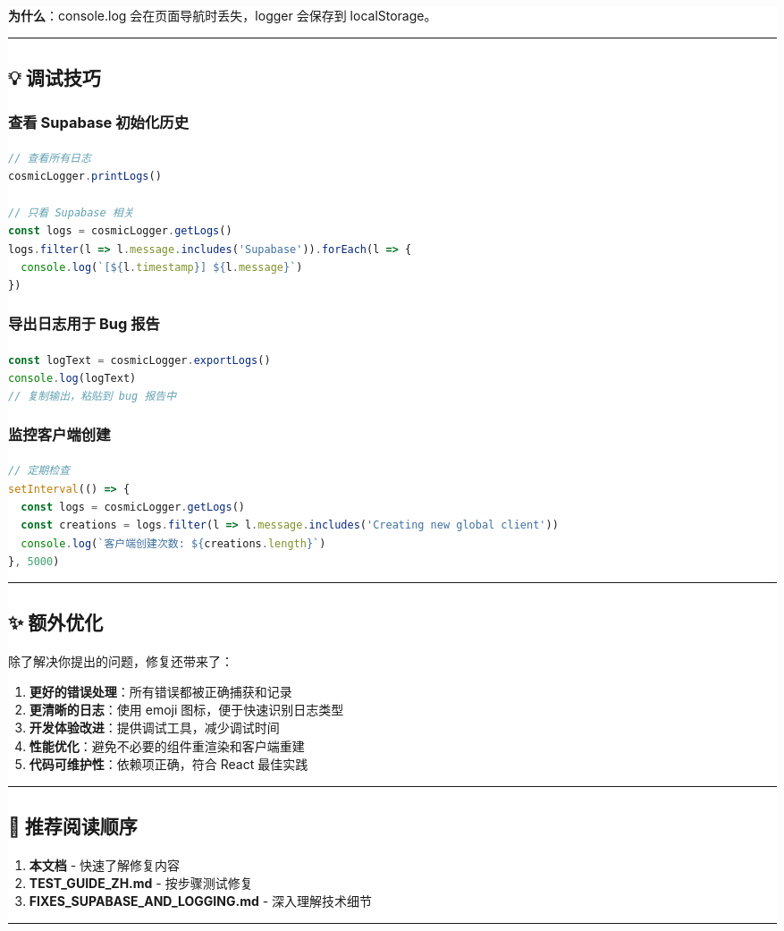 **为什么**：console.log 会在页面导航时丢失，logger 会保存到 localStorage。

---

## 💡 调试技巧

### 查看 Supabase 初始化历史
```javascript
// 查看所有日志
cosmicLogger.printLogs()

// 只看 Supabase 相关
const logs = cosmicLogger.getLogs()
logs.filter(l => l.message.includes('Supabase')).forEach(l => {
  console.log(`[${l.timestamp}] ${l.message}`)
})
```

### 导出日志用于 Bug 报告
```javascript
const logText = cosmicLogger.exportLogs()
console.log(logText)
// 复制输出，粘贴到 bug 报告中
```

### 监控客户端创建
```javascript
// 定期检查
setInterval(() => {
  const logs = cosmicLogger.getLogs()
  const creations = logs.filter(l => l.message.includes('Creating new global client'))
  console.log(`客户端创建次数: ${creations.length}`)
}, 5000)
```

---

## ✨ 额外优化

除了解决你提出的问题，修复还带来了：

1. **更好的错误处理**：所有错误都被正确捕获和记录
2. **更清晰的日志**：使用 emoji 图标，便于快速识别日志类型
3. **开发体验改进**：提供调试工具，减少调试时间
4. **性能优化**：避免不必要的组件重渲染和客户端重建
5. **代码可维护性**：依赖项正确，符合 React 最佳实践

---

## 📖 推荐阅读顺序

1. **本文档** - 快速了解修复内容
2. **TEST_GUIDE_ZH.md** - 按步骤测试修复
3. **FIXES_SUPABASE_AND_LOGGING.md** - 深入理解技术细节

---